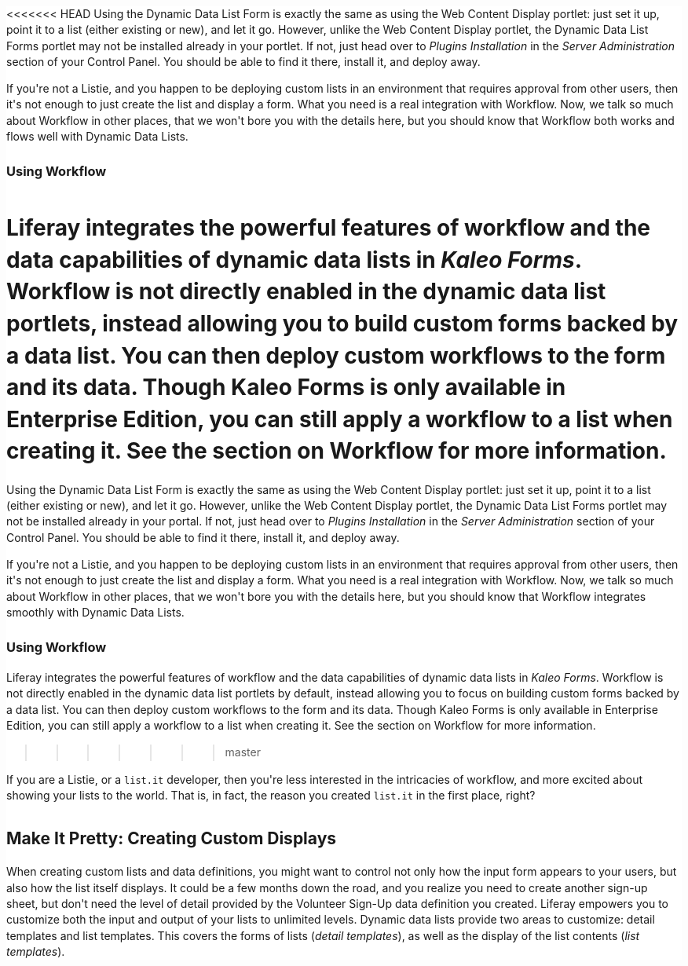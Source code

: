 <<<<<<< HEAD
Using the Dynamic Data List Form is exactly the same as using the Web Content Display portlet: just set it up, point it to a list (either existing or new), and let it go. However, unlike the Web Content Display portlet, the Dynamic Data List Forms portlet may not be installed already in your portlet. If not, just head over to *Plugins Installation* in the *Server Administration* section of your Control Panel. You should be able to find it there, install it, and deploy away.

If you're not a Listie, and you happen to be deploying custom lists in an environment that requires approval from other users, then it's not enough to just create the list and display a form. What you need is a real integration with Workflow. Now, we talk so much about Workflow in other places, that we won't bore you with the details here, but you should know that Workflow both works and flows well with Dynamic Data Lists.

### Using Workflow

Liferay integrates the powerful features of workflow and the data capabilities of dynamic data lists in *Kaleo Forms*. Workflow is not directly enabled in the dynamic data list portlets, instead allowing you to build custom forms backed by a data list. You can then deploy custom workflows to the form and its data. Though Kaleo Forms is only available in Enterprise Edition, you can still apply a workflow to a list when creating it. See the section on Workflow for more information.
=======
Using the Dynamic Data List Form is exactly the same as using the Web Content Display portlet: just set it up, point it to a list (either existing or new), and let it go. However, unlike the Web Content Display portlet, the Dynamic Data List Forms portlet may not be installed already in your portal. If not, just head over to *Plugins Installation* in the *Server Administration* section of your Control Panel. You should be able to find it there, install it, and deploy away.

If you're not a Listie, and you happen to be deploying custom lists in an environment that requires approval from other users, then it's not enough to just create the list and display a form. What you need is a real integration with Workflow. Now, we talk so much about Workflow in other places, that we won't bore you with the details here, but you should know that Workflow integrates smoothly with Dynamic Data Lists.

### Using Workflow

Liferay integrates the powerful features of workflow and the data capabilities of dynamic data lists in *Kaleo Forms*. Workflow is not directly enabled in the dynamic data list portlets by default, instead allowing you to focus on building custom forms backed by a data list. You can then deploy custom workflows to the form and its data. Though Kaleo Forms is only available in Enterprise Edition, you can still apply a workflow to a list when creating it. See the section on Workflow for more information.
>>>>>>> master

If you are a Listie, or a `list.it` developer, then you're less interested in the intricacies of workflow, and more excited about showing your lists to the world. That is, in fact, the reason you created `list.it` in the first place, right?

## Make It Pretty: Creating Custom Displays

When creating custom lists and data definitions, you might want to control not only how the input form appears to your users, but also how the list itself displays. It could be a few months down the road, and you realize you need to create another sign-up sheet, but don't need the level of detail provided by the Volunteer Sign-Up data definition you created. Liferay empowers you to customize both the input and output of your lists to unlimited levels. Dynamic data lists provide two areas to customize: detail templates and list templates. This covers the forms of lists (*detail templates*), as well as the display of the list contents (*list templates*). 

